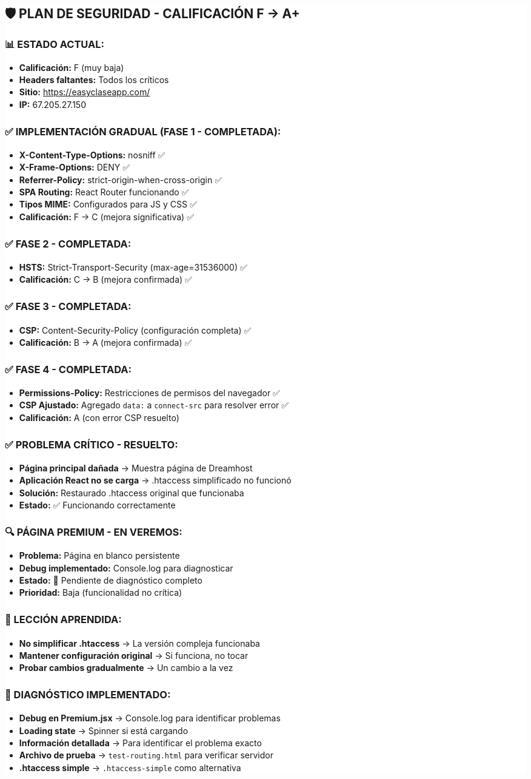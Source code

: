
## 🛡️ **PLAN DE SEGURIDAD - CALIFICACIÓN F → A+**

### **📊 ESTADO ACTUAL:**
- **Calificación:** F (muy baja)
- **Headers faltantes:** Todos los críticos
- **Sitio:** https://easyclaseapp.com/
- **IP:** 67.205.27.150

### **✅ IMPLEMENTACIÓN GRADUAL (FASE 1 - COMPLETADA):**
- **X-Content-Type-Options:** nosniff ✅
- **X-Frame-Options:** DENY ✅
- **Referrer-Policy:** strict-origin-when-cross-origin ✅
- **SPA Routing:** React Router funcionando ✅
- **Tipos MIME:** Configurados para JS y CSS ✅
- **Calificación:** F → C (mejora significativa) ✅

### **✅ FASE 2 - COMPLETADA:**
- **HSTS:** Strict-Transport-Security (max-age=31536000) ✅
- **Calificación:** C → B (mejora confirmada) ✅

### **✅ FASE 3 - COMPLETADA:**
- **CSP:** Content-Security-Policy (configuración completa) ✅
- **Calificación:** B → A (mejora confirmada) ✅

### **✅ FASE 4 - COMPLETADA:**
- **Permissions-Policy:** Restricciones de permisos del navegador ✅
- **CSP Ajustado:** Agregado `data:` a `connect-src` para resolver error ✅
- **Calificación:** A (con error CSP resuelto)

### **✅ PROBLEMA CRÍTICO - RESUELTO:**
- **Página principal dañada** → Muestra página de Dreamhost
- **Aplicación React no se carga** → .htaccess simplificado no funcionó
- **Solución:** Restaurado .htaccess original que funcionaba
- **Estado:** ✅ Funcionando correctamente

### **🔍 PÁGINA PREMIUM - EN VEREMOS:**
- **Problema:** Página en blanco persistente
- **Debug implementado:** Console.log para diagnosticar
- **Estado:** 🔄 Pendiente de diagnóstico completo
- **Prioridad:** Baja (funcionalidad no crítica)

### **🔧 LECCIÓN APRENDIDA:**
- **No simplificar .htaccess** → La versión compleja funcionaba
- **Mantener configuración original** → Si funciona, no tocar
- **Probar cambios gradualmente** → Un cambio a la vez

### **🔧 DIAGNÓSTICO IMPLEMENTADO:**
- **Debug en Premium.jsx** → Console.log para identificar problemas
- **Loading state** → Spinner si está cargando
- **Información detallada** → Para identificar el problema exacto
- **Archivo de prueba** → `test-routing.html` para verificar servidor
- **.htaccess simple** → `.htaccess-simple` como alternativa
